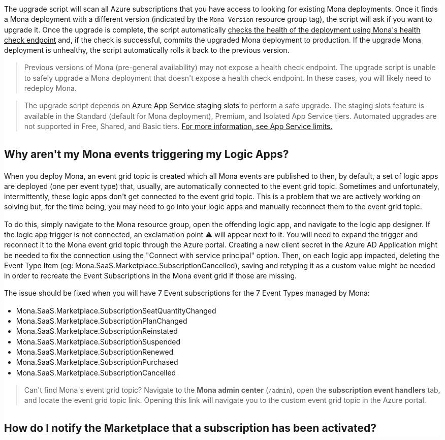 The upgrade script will scan all Azure subscriptions that you have access to looking for existing Mona deployments. Once it finds a Mona deployment with a different version (indicated by the `Mona Version` resource group tag), the script will ask if you want to upgrade it. Once the upgrade is complete, the script automatically [checks the health of the deployment using Mona's health check endpoint](#does-mona-have-a-health-check-endpoint) and, if the check is successful, commits the upgraded Mona deployment to production. If the upgrade Mona deployment is unhealthy, the script automatically rolls it back to the previous version.

> Previous versions of Mona (pre-general availability) may not expose a health check endpoint. The upgrade script is unable to safely upgrade a Mona deployment that doesn't expose a health check endpoint. In these cases, you will likely need to redeploy Mona. 

> The upgrade script depends on [Azure App Service staging slots](https://docs.microsoft.com/azure/app-service/deploy-staging-slots) to perform a safe upgrade. The staging slots feature is available in the Standard (default for Mona deployment), Premium, and Isolated App Service tiers. Automated upgrades are not supported in Free, Shared, and Basic tiers. [For more information, see App Service limits.](https://docs.microsoft.com/azure/azure-resource-manager/management/azure-subscription-service-limits#app-service-limits) 

## Why aren't my Mona events triggering my Logic Apps?

When you deploy Mona, an event grid topic is created which all Mona events are published to then, by default, a set of logic apps are deployed (one per event type) that, usually, are automatically connected to the event grid topic. Sometimes and unfortunately, intermittently, these logic apps don't get connected to the event grid topic. This is a problem that we are actively working on solving but, for the time being, you may need to go into your logic apps and manually reconnect them to the event grid topic.

To do this, simply navigate to the Mona resource group, open the offending logic app, and navigate to the logic app designer. If the logic app trigger is not connected, an exclamation point ⚠️ will appear next to it. You will need to expand the trigger and reconnect it to the Mona event grid topic through the Azure portal. Creating a new client secret in the Azure AD Application might be needed to fix the connection using the "Connect with service principal" option. Then, on each logic app impacted, deleting the Event Type Item (eg: Mona.SaaS.Marketplace.SubscriptionCancelled), saving and retyping it as a custom value might be needed in order to recreate the Event Subscriptions in the Mona event grid if those are missing.

The issue should be fixed when you will have 7 Event subscriptions for the 7 Event Types managed by Mona:
* Mona.SaaS.Marketplace.SubscriptionSeatQuantityChanged
* Mona.SaaS.Marketplace.SubscriptionPlanChanged
* Mona.SaaS.Marketplace.SubscriptionReinstated
* Mona.SaaS.Marketplace.SubscriptionSuspended
* Mona.SaaS.Marketplace.SubscriptionRenewed
* Mona.SaaS.Marketplace.SubscriptionPurchased
* Mona.SaaS.Marketplace.SubscriptionCancelled

> Can't find Mona's event grid topic? Navigate to the __Mona admin center__ (`/admin`), open the __subscription event handlers__ tab, and locate the event grid topic link. Opening this link will navigate you to the custom event grid topic in the Azure portal.

## How do I notify the Marketplace that a subscription has been activated?
